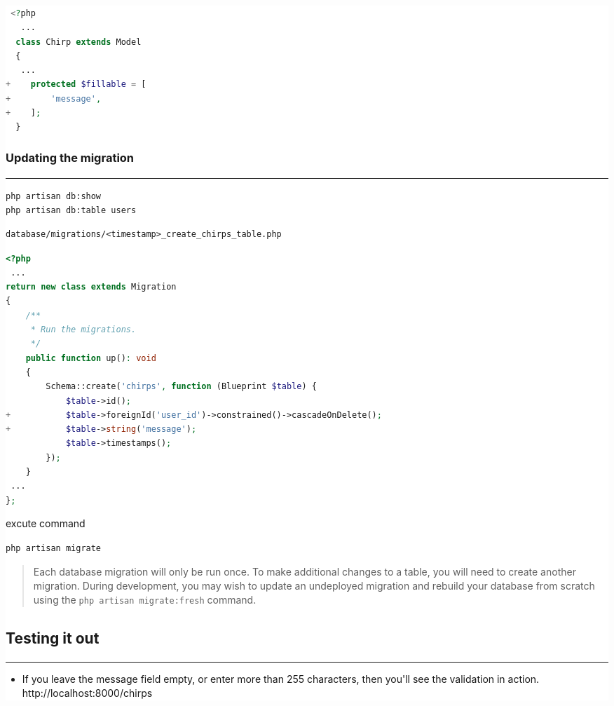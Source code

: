 ```php
 <?php
   ... 
  class Chirp extends Model
  {
   ...
+    protected $fillable = [
+        'message',
+    ];
  }
```
### Updating the migration
---
```bash
php artisan db:show
php artisan db:table users
``` 

`database/migrations/<timestamp>_create_chirps_table.php` 
```php
<?php
 ...
return new class extends Migration
{
    /**
     * Run the migrations.
     */
    public function up(): void
    {
        Schema::create('chirps', function (Blueprint $table) {
            $table->id();
+           $table->foreignId('user_id')->constrained()->cascadeOnDelete();
+           $table->string('message');
            $table->timestamps();
        });
    }
 ...
};
```
excute command
```bash
php artisan migrate
```
> Each database migration will only be run once. To make additional changes to a table, you will need to create another migration. During development, you may wish to update an undeployed migration and rebuild your database from scratch using the `php artisan migrate:fresh` command.


## Testing it out
---
- If you leave the message field empty, or enter more than 255 characters, then you'll see the validation in action.
http://localhost:8000/chirps
